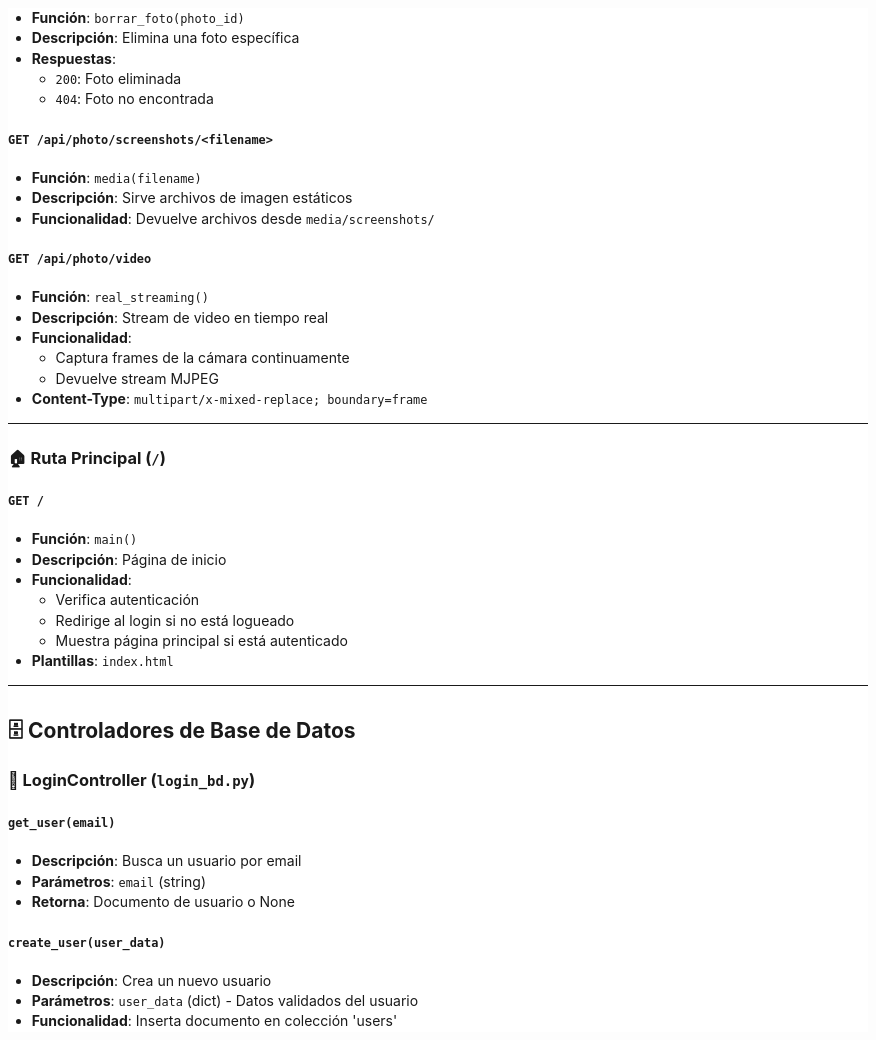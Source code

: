 - **Función**: `borrar_foto(photo_id)`
- **Descripción**: Elimina una foto específica
- **Respuestas**:
  - `200`: Foto eliminada
  - `404`: Foto no encontrada

#### `GET /api/photo/screenshots/<filename>`

- **Función**: `media(filename)`
- **Descripción**: Sirve archivos de imagen estáticos
- **Funcionalidad**: Devuelve archivos desde `media/screenshots/`

#### `GET /api/photo/video`

- **Función**: `real_streaming()`
- **Descripción**: Stream de video en tiempo real
- **Funcionalidad**:
  - Captura frames de la cámara continuamente
  - Devuelve stream MJPEG
- **Content-Type**: `multipart/x-mixed-replace; boundary=frame`

---

### 🏠 Ruta Principal (`/`)

#### `GET /`

- **Función**: `main()`
- **Descripción**: Página de inicio
- **Funcionalidad**:
  - Verifica autenticación
  - Redirige al login si no está logueado
  - Muestra página principal si está autenticado
- **Plantillas**: `index.html`

---

## 🗄️ Controladores de Base de Datos

### 👤 LoginController (`login_bd.py`)

#### `get_user(email)`

- **Descripción**: Busca un usuario por email
- **Parámetros**: `email` (string)
- **Retorna**: Documento de usuario o None

#### `create_user(user_data)`

- **Descripción**: Crea un nuevo usuario
- **Parámetros**: `user_data` (dict) - Datos validados del usuario
- **Funcionalidad**: Inserta documento en colección 'users'
